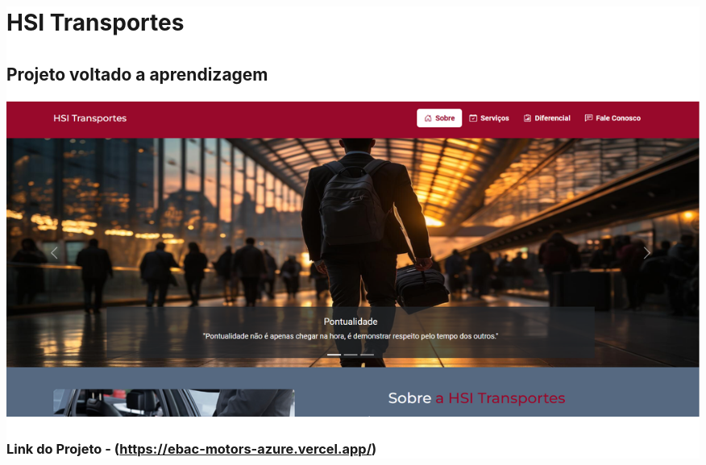 # HSI Transportes

## Projeto voltado a aprendizagem

<p align="center">
  <img alt="Preview da pagina da EBAC Motors" src="./images/preview.png" width="100%">
</p>

### Link do Projeto - (https://ebac-motors-azure.vercel.app/)
